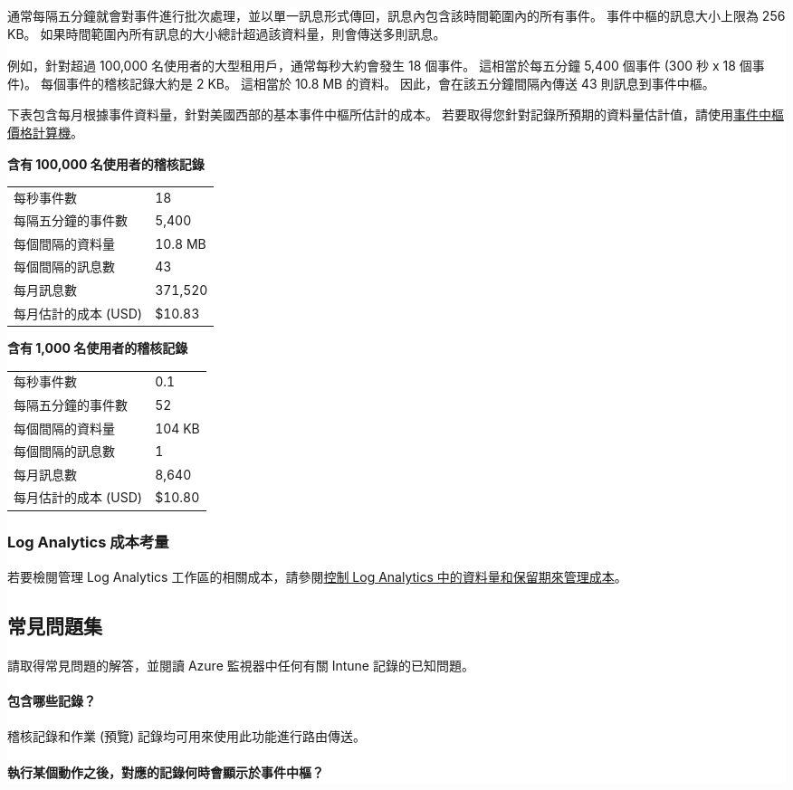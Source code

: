 通常每隔五分鐘就會對事件進行批次處理，並以單一訊息形式傳回，訊息內包含該時間範圍內的所有事件。 事件中樞的訊息大小上限為 256 KB。 如果時間範圍內所有訊息的大小總計超過該資料量，則會傳送多則訊息。

例如，針對超過 100,000 名使用者的大型租用戶，通常每秒大約會發生 18 個事件。 這相當於每五分鐘 5,400 個事件 (300 秒 x 18 個事件)。 每個事件的稽核記錄大約是 2 KB。 這相當於 10.8 MB 的資料。 因此，會在該五分鐘間隔內傳送 43 則訊息到事件中樞。

下表包含每月根據事件資料量，針對美國西部的基本事件中樞所估計的成本。 若要取得您針對記錄所預期的資料量估計值，請使用[事件中樞價格計算機](https://azure.microsoft.com/pricing/details/event-hubs/)。

**含有 100,000 名使用者的稽核記錄**

| | |
|---|---|
|每秒事件數| 18|
|每隔五分鐘的事件數| 5,400|
|每個間隔的資料量| 10.8 MB|
|每個間隔的訊息數| 43|
|每月訊息數| 371,520|
|每月估計的成本 (USD)| $10.83|

**含有 1,000 名使用者的稽核記錄**

| | |
|---|---|
|每秒事件數|0.1 |
|每隔五分鐘的事件數| 52|
|每個間隔的資料量|104 KB |
|每個間隔的訊息數|1 |
|每月訊息數|8,640 |
|每月估計的成本 (USD)|$10.80 |

### <a name="log-analytics-cost-considerations"></a>Log Analytics 成本考量

若要檢閱管理 Log Analytics 工作區的相關成本，請參閱[控制 Log Analytics 中的資料量和保留期來管理成本](https://docs.microsoft.com/azure/log-analytics/log-analytics-manage-cost-storage)。

## <a name="frequently-asked-questions"></a>常見問題集

請取得常見問題的解答，並閱讀 Azure 監視器中任何有關 Intune 記錄的已知問題。

#### <a name="which-logs-are-included"></a>包含哪些記錄？

稽核記錄和作業 (預覽) 記錄均可用來使用此功能進行路由傳送。

#### <a name="after-an-action-when-do-the-corresponding-logs-show-up-in-the-event-hub"></a>執行某個動作之後，對應的記錄何時會顯示於事件中樞？
